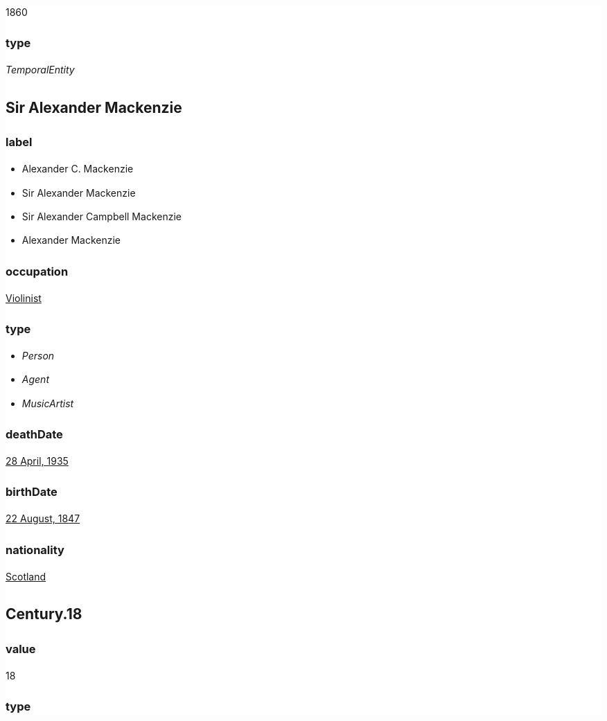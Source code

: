 
1860

### type


*TemporalEntity*

## Sir Alexander Mackenzie

### label

 - Alexander C. Mackenzie

 - Sir Alexander Mackenzie

 - Sir Alexander Campbell Mackenzie

 - Alexander Mackenzie

### occupation


[Violinist](#Violinist)

### type

 - *Person*

 - *Agent*

 - *MusicArtist*

### deathDate


[28 April, 1935](#28-April-1935)

### birthDate


[22 August, 1847](#22-August-1847)

### nationality


[Scotland](#Scotland)

## Century.18

### value


18

### type
